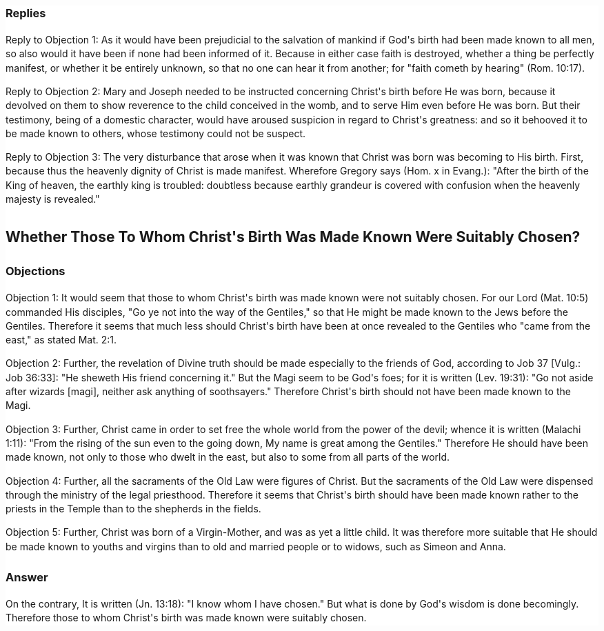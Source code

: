 ### Replies

Reply to Objection 1: As it would have been prejudicial to the salvation of mankind if God's birth had been made known to all men, so also would it have been if none had been informed of it. Because in either case faith is destroyed, whether a thing be perfectly manifest, or whether it be entirely unknown, so that no one can hear it from another; for "faith cometh by hearing" (Rom. 10:17).

Reply to Objection 2: Mary and Joseph needed to be instructed concerning Christ's birth before He was born, because it devolved on them to show reverence to the child conceived in the womb, and to serve Him even before He was born. But their testimony, being of a domestic character, would have aroused suspicion in regard to Christ's greatness: and so it behooved it to be made known to others, whose testimony could not be suspect.

Reply to Objection 3: The very disturbance that arose when it was known that Christ was born was becoming to His birth. First, because thus the heavenly dignity of Christ is made manifest. Wherefore Gregory says (Hom. x in Evang.): "After the birth of the King of heaven, the earthly king is troubled: doubtless because earthly grandeur is covered with confusion when the heavenly majesty is revealed."
## Whether Those To Whom Christ's Birth Was Made Known Were Suitably Chosen?

### Objections

Objection 1: It would seem that those to whom Christ's birth was made known were not suitably chosen. For our Lord (Mat. 10:5) commanded His disciples, "Go ye not into the way of the Gentiles," so that He might be made known to the Jews before the Gentiles. Therefore it seems that much less should Christ's birth have been at once revealed to the Gentiles who "came from the east," as stated Mat. 2:1.

Objection 2: Further, the revelation of Divine truth should be made especially to the friends of God, according to Job 37 [Vulg.: Job 36:33]: "He sheweth His friend concerning it." But the Magi seem to be God's foes; for it is written (Lev. 19:31): "Go not aside after wizards [magi], neither ask anything of soothsayers." Therefore Christ's birth should not have been made known to the Magi.

Objection 3: Further, Christ came in order to set free the whole world from the power of the devil; whence it is written (Malachi 1:11): "From the rising of the sun even to the going down, My name is great among the Gentiles." Therefore He should have been made known, not only to those who dwelt in the east, but also to some from all parts of the world.

Objection 4: Further, all the sacraments of the Old Law were figures of Christ. But the sacraments of the Old Law were dispensed through the ministry of the legal priesthood. Therefore it seems that Christ's birth should have been made known rather to the priests in the Temple than to the shepherds in the fields.

Objection 5: Further, Christ was born of a Virgin-Mother, and was as yet a little child. It was therefore more suitable that He should be made known to youths and virgins than to old and married people or to widows, such as Simeon and Anna.

### Answer

On the contrary, It is written (Jn. 13:18): "I know whom I have chosen." But what is done by God's wisdom is done becomingly. Therefore those to whom Christ's birth was made known were suitably chosen.
